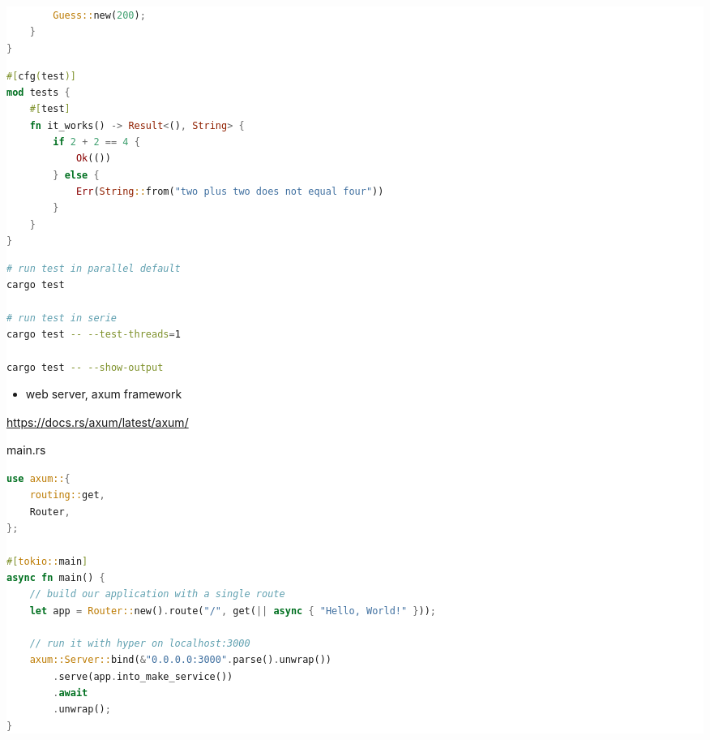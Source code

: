 ```rust
        Guess::new(200);
    }
}
```

```rust
#[cfg(test)]
mod tests {
    #[test]
    fn it_works() -> Result<(), String> {
        if 2 + 2 == 4 {
            Ok(())
        } else {
            Err(String::from("two plus two does not equal four"))
        }
    }
}
```


```sh
# run test in parallel default
cargo test 

# run test in serie
cargo test -- --test-threads=1

cargo test -- --show-output
```


- web server, axum framework

<https://docs.rs/axum/latest/axum/>


main.rs
```rust
use axum::{
    routing::get,
    Router,
};

#[tokio::main]
async fn main() {
    // build our application with a single route
    let app = Router::new().route("/", get(|| async { "Hello, World!" }));

    // run it with hyper on localhost:3000
    axum::Server::bind(&"0.0.0.0:3000".parse().unwrap())
        .serve(app.into_make_service())
        .await
        .unwrap();
}

```
